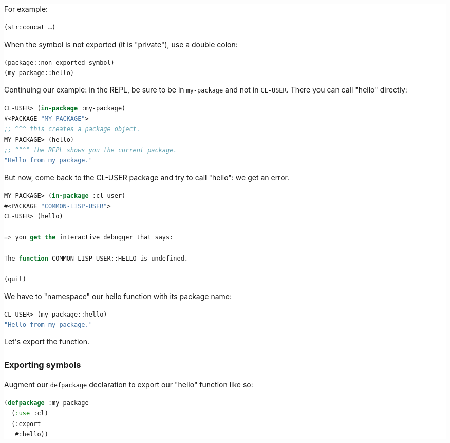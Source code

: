 For example:

~~~lisp
(str:concat …)
~~~

When the symbol is not exported (it is "private"), use a double colon:

~~~lisp
(package::non-exported-symbol)
(my-package::hello)
~~~

Continuing our example: in the REPL, be sure to be in `my-package` and not in `CL-USER`. There you can call "hello" directly:

~~~lisp
CL-USER> (in-package :my-package)
#<PACKAGE "MY-PACKAGE">
;; ^^^ this creates a package object.
MY-PACKAGE> (hello)
;; ^^^^ the REPL shows you the current package.
"Hello from my package."
~~~

But now, come back to the CL-USER package and try to call "hello": we get an error.

~~~lisp
MY-PACKAGE> (in-package :cl-user)
#<PACKAGE "COMMON-LISP-USER">
CL-USER> (hello)

=> you get the interactive debugger that says:

The function COMMON-LISP-USER::HELLO is undefined.

(quit)
~~~

We have to "namespace" our hello function with its package name:

~~~lisp
CL-USER> (my-package::hello)
"Hello from my package."
~~~

Let's export the function.

### Exporting symbols

Augment our `defpackage` declaration to export our "hello" function like so:

~~~lisp
(defpackage :my-package
  (:use :cl)
  (:export
   #:hello))
~~~
